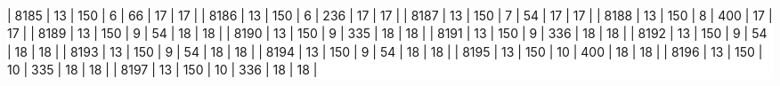 | 8185  | 13         | 150              | 6                 | 66         | 17        | 17        |
| 8186  | 13         | 150              | 6                 | 236        | 17        | 17        |
| 8187  | 13         | 150              | 7                 | 54         | 17        | 17        |
| 8188  | 13         | 150              | 8                 | 400        | 17        | 17        |
| 8189  | 13         | 150              | 9                 | 54         | 18        | 18        |
| 8190  | 13         | 150              | 9                 | 335        | 18        | 18        |
| 8191  | 13         | 150              | 9                 | 336        | 18        | 18        |
| 8192  | 13         | 150              | 9                 | 54         | 18        | 18        |
| 8193  | 13         | 150              | 9                 | 54         | 18        | 18        |
| 8194  | 13         | 150              | 9                 | 54         | 18        | 18        |
| 8195  | 13         | 150              | 10                | 400        | 18        | 18        |
| 8196  | 13         | 150              | 10                | 335        | 18        | 18        |
| 8197  | 13         | 150              | 10                | 336        | 18        | 18        |

